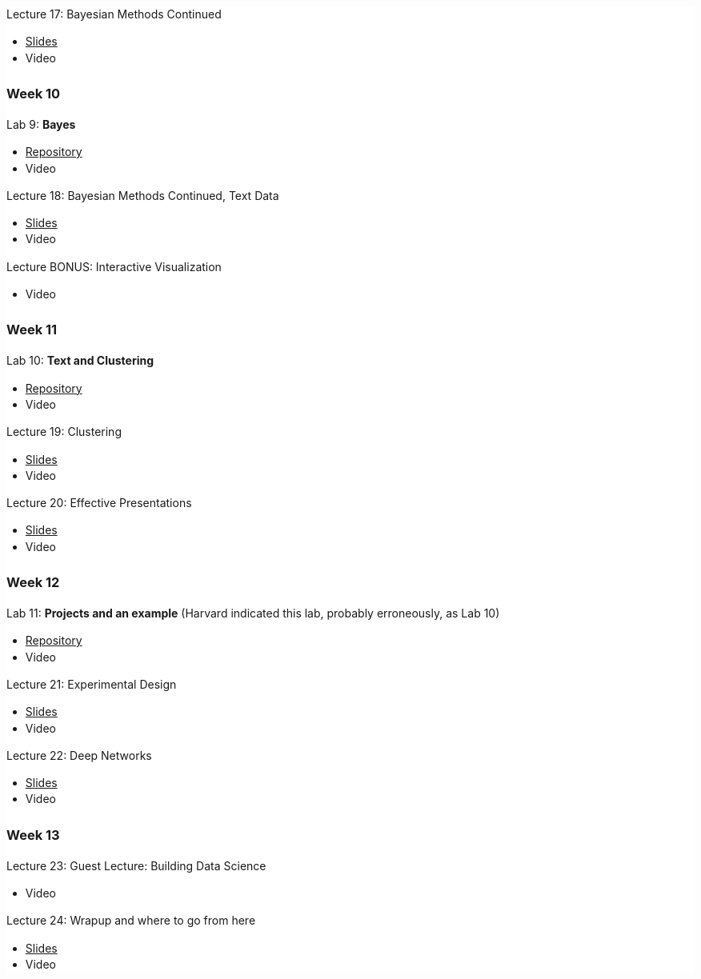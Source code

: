 Lecture 17: Bayesian Methods Continued
-	[Slides](Lectures/17BayesianMethodsContinued.pdf)
-	Video

### Week 10
Lab 9: **Bayes**
-	[Repository](Labs/2015lab9)
-	Video

Lecture 18: Bayesian Methods Continued, Text Data
-	[Slides](Lectures/18TextData.pdf)
-	Video

Lecture BONUS: Interactive Visualization
-	Video

### Week 11
Lab 10: **Text and Clustering**
-	[Repository](Labs/2015lab10)
-	Video

Lecture 19: Clustering
-	[Slides](Lectures/19-Clustering.pdf)
-	Video

Lecture 20: Effective Presentations
-	[Slides](Lectures/20-Presentations.pdf)
-	Video

### Week 12
Lab 11: **Projects and an example** (Harvard indicated this lab, probably erroneously, as Lab 10)
-	[Repository](Labs/2015lab11)
-	Video

Lecture 21: Experimental Design
-	[Slides](Lectures/22ExperimentalDesign.pdf)
-	Video

Lecture 22: Deep Networks
-	[Slides](Lectures/23-DeepLearning.pdf)
-	Video

### Week 13
Lecture 23: Guest Lecture: Building Data Science
-	Video

Lecture 24: Wrapup and where to go from here
-	[Slides](Lectures/23-WrapUp.pdf)
-	Video


```python

```
